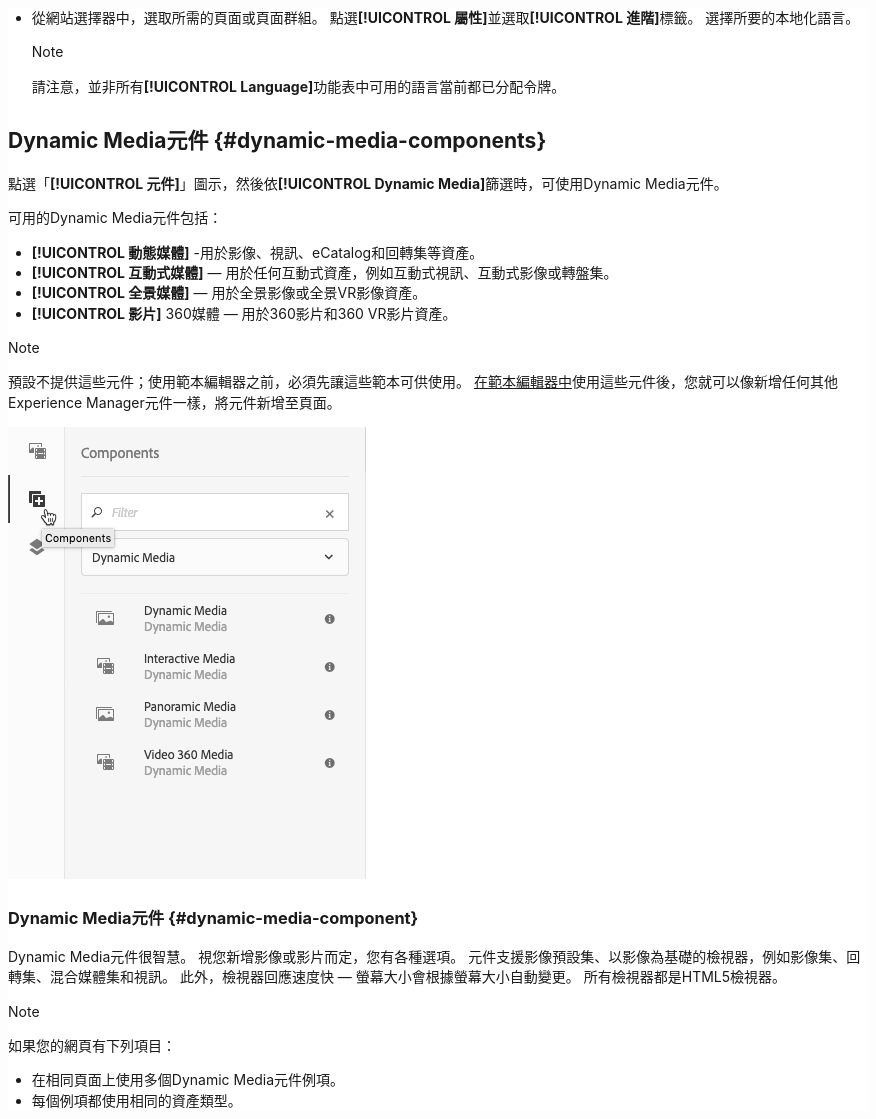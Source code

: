 * 從網站選擇器中，選取所需的頁面或頁面群組。 點選&#x200B;**[!UICONTROL 屬性]**&#x200B;並選取&#x200B;**[!UICONTROL 進階]**&#x200B;標籤。 選擇所要的本地化語言。

   >[!NOTE]
   >
   >請注意，並非所有&#x200B;**[!UICONTROL Language]**&#x200B;功能表中可用的語言當前都已分配令牌。

## Dynamic Media元件 {#dynamic-media-components}

點選「**[!UICONTROL 元件]**」圖示，然後依&#x200B;**[!UICONTROL Dynamic Media]**&#x200B;篩選時，可使用Dynamic Media元件。

可用的Dynamic Media元件包括：

* **[!UICONTROL 動態媒體]** -用於影像、視訊、eCatalog和回轉集等資產。
* **[!UICONTROL 互動式媒體]**  — 用於任何互動式資產，例如互動式視訊、互動式影像或轉盤集。
* **[!UICONTROL 全景媒體]**  — 用於全景影像或全景VR影像資產。
* **[!UICONTROL 影片]** 360媒體 — 用於360影片和360 VR影片資產。

>[!NOTE]
>
>預設不提供這些元件；使用範本編輯器之前，必須先讓這些範本可供使用。 [在範本編輯器中](/help/sites-authoring/templates.md#editing-templates-template-authors)使用這些元件後，您就可以像新增任何其他Experience Manager元件一樣，將元件新增至頁面。

![6_5_dynamicmediawcmcomponents](assets/6_5_dynamicmediawcmcomponents.png)

### Dynamic Media元件 {#dynamic-media-component}

Dynamic Media元件很智慧。 視您新增影像或影片而定，您有各種選項。 元件支援影像預設集、以影像為基礎的檢視器，例如影像集、回轉集、混合媒體集和視訊。 此外，檢視器回應速度快 — 螢幕大小會根據螢幕大小自動變更。 所有檢視器都是HTML5檢視器。

>[!NOTE]
>
>如果您的網頁有下列項目：
>
>* 在相同頁面上使用多個Dynamic Media元件例項。
>* 每個例項都使用相同的資產類型。
